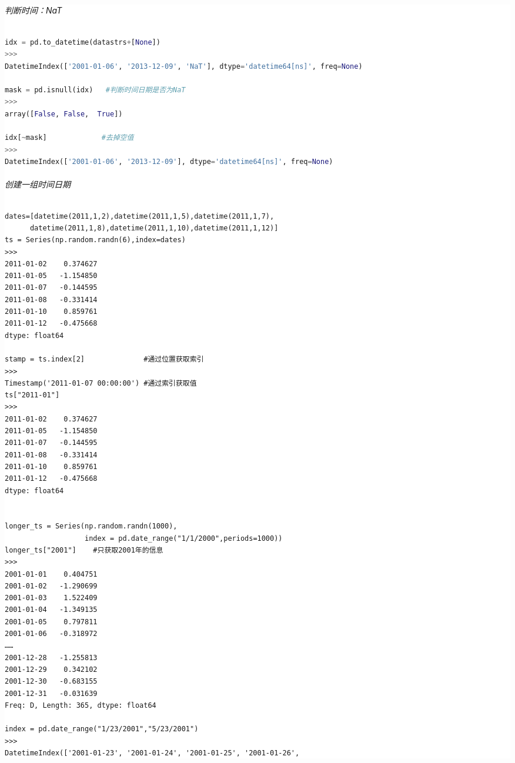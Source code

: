 ###### 判断时间：NaT

```python
idx = pd.to_datetime(datastrs+[None])
>>>
DatetimeIndex(['2001-01-06', '2013-12-09', 'NaT'], dtype='datetime64[ns]', freq=None)

mask = pd.isnull(idx)   #判断时间日期是否为NaT
>>>
array([False, False,  True])

idx[~mask]             #去掉空值
>>>
DatetimeIndex(['2001-01-06', '2013-12-09'], dtype='datetime64[ns]', freq=None)
```

###### 创建一组时间日期

```
dates=[datetime(2011,1,2),datetime(2011,1,5),datetime(2011,1,7),
      datetime(2011,1,8),datetime(2011,1,10),datetime(2011,1,12)]
ts = Series(np.random.randn(6),index=dates)
>>>
2011-01-02    0.374627
2011-01-05   -1.154850
2011-01-07   -0.144595
2011-01-08   -0.331414
2011-01-10    0.859761
2011-01-12   -0.475668
dtype: float64

stamp = ts.index[2]              #通过位置获取索引
>>>
Timestamp('2011-01-07 00:00:00') #通过索引获取值
ts["2011-01"]
>>>
2011-01-02    0.374627
2011-01-05   -1.154850
2011-01-07   -0.144595
2011-01-08   -0.331414
2011-01-10    0.859761
2011-01-12   -0.475668
dtype: float64


longer_ts = Series(np.random.randn(1000),
                   index = pd.date_range("1/1/2000",periods=1000))
longer_ts["2001"]    #只获取2001年的信息
>>>
2001-01-01    0.404751
2001-01-02   -1.290699
2001-01-03    1.522409
2001-01-04   -1.349135
2001-01-05    0.797811
2001-01-06   -0.318972
……
2001-12-28   -1.255813
2001-12-29    0.342102
2001-12-30   -0.683155
2001-12-31   -0.031639
Freq: D, Length: 365, dtype: float64 

index = pd.date_range("1/23/2001","5/23/2001")
>>>
DatetimeIndex(['2001-01-23', '2001-01-24', '2001-01-25', '2001-01-26',
```